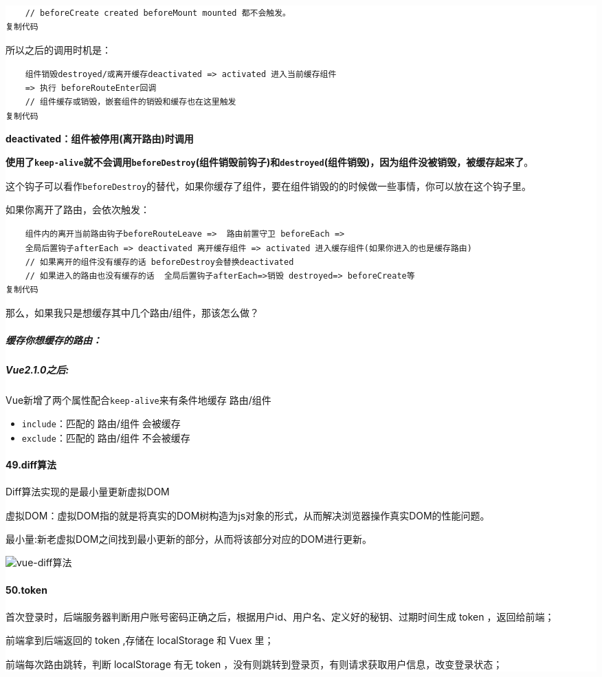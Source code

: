 ```
    // beforeCreate created beforeMount mounted 都不会触发。
复制代码
```

所以之后的调用时机是：

```
    组件销毁destroyed/或离开缓存deactivated => activated 进入当前缓存组件 
    => 执行 beforeRouteEnter回调
    // 组件缓存或销毁，嵌套组件的销毁和缓存也在这里触发
复制代码
```

**deactivated：组件被停用(离开路由)时调用**

**使用了`keep-alive`就不会调用`beforeDestroy`(组件销毁前钩子)和`destroyed`(组件销毁)，因为组件没被销毁，被缓存起来了**。

这个钩子可以看作`beforeDestroy`的替代，如果你缓存了组件，要在组件销毁的的时候做一些事情，你可以放在这个钩子里。

如果你离开了路由，会依次触发：

```
    组件内的离开当前路由钩子beforeRouteLeave =>  路由前置守卫 beforeEach =>
    全局后置钩子afterEach => deactivated 离开缓存组件 => activated 进入缓存组件(如果你进入的也是缓存路由)
    // 如果离开的组件没有缓存的话 beforeDestroy会替换deactivated 
    // 如果进入的路由也没有缓存的话  全局后置钩子afterEach=>销毁 destroyed=> beforeCreate等
复制代码
```

那么，如果我只是想缓存其中几个路由/组件，那该怎么做？

##### 缓存你想缓存的路由：

##### Vue2.1.0之后:

Vue新增了两个属性配合`keep-alive`来有条件地缓存 路由/组件

- `include`：匹配的 路由/组件 会被缓存
- `exclude`：匹配的 路由/组件 不会被缓存



#### 49.diff算法

Diff算法实现的是最小量更新虚拟DOM

虚拟DOM：虚拟DOM指的就是将真实的DOM树构造为js对象的形式，从而解决浏览器操作真实DOM的性能问题。

最小量:新老虚拟DOM之间找到最小更新的部分，从而将该部分对应的DOM进行更新。

![vue-diff算法](C:\Users\19587\Desktop\整理出来的文件夹\images\流程图，理解知识图集\vue-diff算法.webp)



#### 50.token

首次登录时，后端服务器判断用户账号密码正确之后，根据用户id、用户名、定义好的秘钥、过期时间生成 token ，返回给前端；

前端拿到后端返回的 token ,存储在 localStorage 和 Vuex 里；

前端每次路由跳转，判断 localStorage 有无 token ，没有则跳转到登录页，有则请求获取用户信息，改变登录状态；

